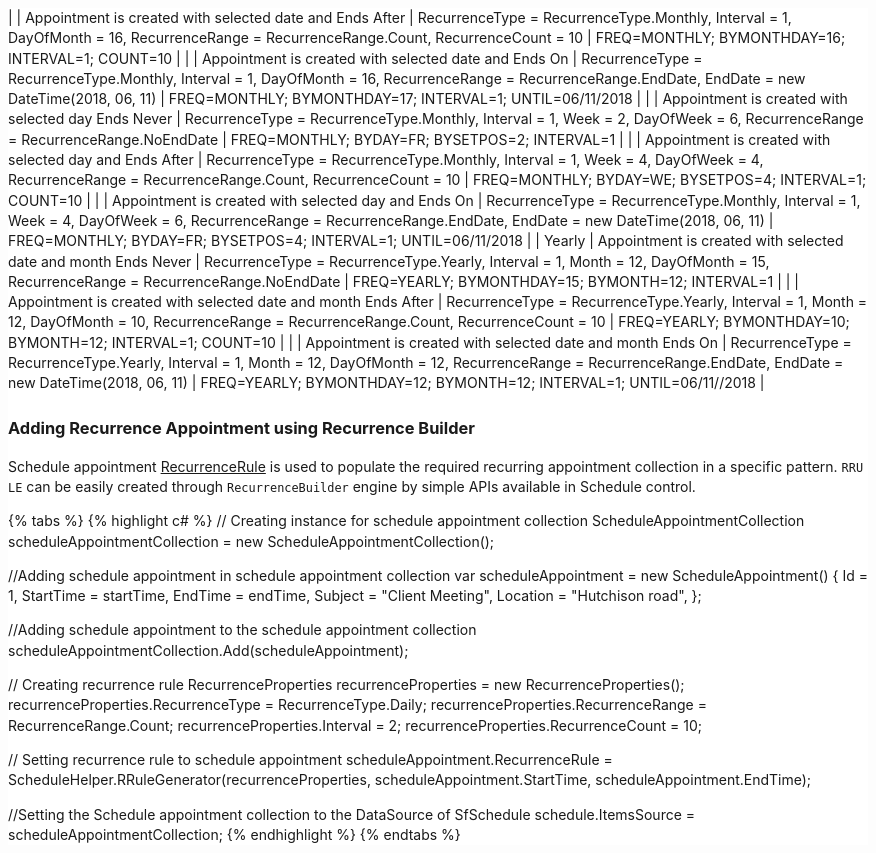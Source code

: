 |  | Appointment is created with selected date and Ends After | RecurrenceType = RecurrenceType.Monthly, Interval = 1, DayOfMonth = 16, RecurrenceRange = RecurrenceRange.Count, RecurrenceCount = 10 | FREQ=MONTHLY; BYMONTHDAY=16; INTERVAL=1; COUNT=10 |
|  | Appointment is created with selected date and Ends On | RecurrenceType = RecurrenceType.Monthly, Interval = 1, DayOfMonth = 16, RecurrenceRange = RecurrenceRange.EndDate, EndDate = new DateTime(2018, 06, 11) | FREQ=MONTHLY; BYMONTHDAY=17; INTERVAL=1; UNTIL=06/11/2018 |
|  | Appointment is created with selected day Ends Never | RecurrenceType = RecurrenceType.Monthly, Interval = 1, Week = 2, DayOfWeek = 6, RecurrenceRange = RecurrenceRange.NoEndDate | FREQ=MONTHLY; BYDAY=FR; BYSETPOS=2; INTERVAL=1 |
|  | Appointment is created with selected day and Ends After | RecurrenceType = RecurrenceType.Monthly, Interval = 1, Week = 4, DayOfWeek = 4, RecurrenceRange = RecurrenceRange.Count, RecurrenceCount = 10 | FREQ=MONTHLY; BYDAY=WE; BYSETPOS=4; INTERVAL=1; COUNT=10 |
|  | Appointment is created with selected day and Ends On | RecurrenceType = RecurrenceType.Monthly, Interval = 1, Week = 4, DayOfWeek = 6, RecurrenceRange = RecurrenceRange.EndDate, EndDate = new DateTime(2018, 06, 11) | FREQ=MONTHLY; BYDAY=FR; BYSETPOS=4; INTERVAL=1; UNTIL=06/11/2018 |
| Yearly | Appointment is created with selected date and month Ends Never | RecurrenceType = RecurrenceType.Yearly, Interval = 1, Month = 12, DayOfMonth = 15, RecurrenceRange = RecurrenceRange.NoEndDate | FREQ=YEARLY; BYMONTHDAY=15; BYMONTH=12; INTERVAL=1 |
|  | Appointment is created with selected date and month Ends After | RecurrenceType = RecurrenceType.Yearly, Interval = 1, Month = 12, DayOfMonth = 10, RecurrenceRange = RecurrenceRange.Count, RecurrenceCount = 10 | FREQ=YEARLY; BYMONTHDAY=10; BYMONTH=12; INTERVAL=1; COUNT=10 |
|  | Appointment is created with selected date and month Ends On | RecurrenceType = RecurrenceType.Yearly, Interval = 1, Month = 12, DayOfMonth = 12, RecurrenceRange = RecurrenceRange.EndDate, EndDate = new DateTime(2018, 06, 11) | FREQ=YEARLY; BYMONTHDAY=12; BYMONTH=12; INTERVAL=1; UNTIL=06/11//2018 |

### Adding Recurrence Appointment using Recurrence Builder
Schedule appointment [RecurrenceRule](https://help.syncfusion.com/cr/xamarin-android/Com.Syncfusion.Schedule.ScheduleAppointment.html#Com_Syncfusion_Schedule_ScheduleAppointment_RecurrenceRule) is used to populate the required recurring appointment collection in a specific pattern. `RRULE` can be easily created through `RecurrenceBuilder` engine by simple APIs available in Schedule control.

{% tabs %}
{% highlight c# %}
// Creating instance for schedule appointment collection
ScheduleAppointmentCollection scheduleAppointmentCollection = new ScheduleAppointmentCollection();


//Adding schedule appointment in schedule appointment collection
var scheduleAppointment = new ScheduleAppointment()
{
    Id = 1,
    StartTime = startTime,
    EndTime = endTime,
    Subject = "Client Meeting",
    Location = "Hutchison road",
};


//Adding schedule appointment to the schedule appointment collection
scheduleAppointmentCollection.Add(scheduleAppointment);

// Creating recurrence rule
RecurrenceProperties recurrenceProperties = new RecurrenceProperties();
recurrenceProperties.RecurrenceType = RecurrenceType.Daily;
recurrenceProperties.RecurrenceRange = RecurrenceRange.Count;
recurrenceProperties.Interval = 2;
recurrenceProperties.RecurrenceCount = 10;

// Setting recurrence rule to schedule appointment
scheduleAppointment.RecurrenceRule = ScheduleHelper.RRuleGenerator(recurrenceProperties, scheduleAppointment.StartTime, scheduleAppointment.EndTime);

//Setting the Schedule appointment collection to the  DataSource of SfSchedule
schedule.ItemsSource = scheduleAppointmentCollection;
{% endhighlight %}
{% endtabs %}
